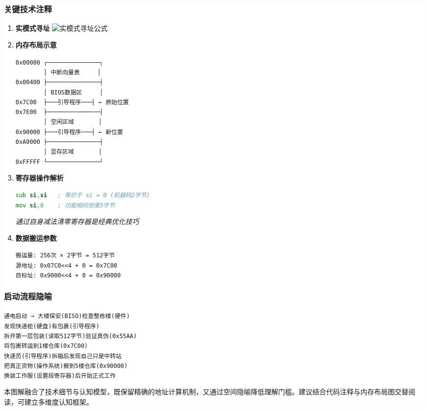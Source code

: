 ### 关键技术注释

1. **实模式寻址**
   ![实模式寻址公式](https://latex.codecogs.com/svg.image?\large\color{blue}物理地址=段基址\times16+偏移量)

2. **内存布局示意**
   ```
   0x00000 ┌───────────────┐
           │ 中断向量表     │
   0x00400 ├───────────────┤
           │ BIOS数据区     │
   0x7C00  ├───引导程序───┤ ← 原始位置
   0x7E00  ├───────────────┤
           │ 空闲区域       │
   0x90000 ├───引导程序───┤ ← 新位置
   0xA0000 ├───────────────┤
           │ 显存区域       │
   0xFFFFF └───────────────┘
   ```

3. **寄存器操作解析**
   ```asm
   sub si,si   ; 等价于 si = 0 (机器码2字节)
   mov si,0    ; 功能相同但需3字节
   ```
   *通过自身减法清零寄存器是经典优化技巧*

4. **数据搬运参数**
   ```
   搬运量: 256次 × 2字节 = 512字节
   源地址: 0x07C0<<4 + 0 = 0x7C00
   目标址: 0x9000<<4 + 0 = 0x90000
   ```

### 启动流程隐喻

```
通电启动 → 大楼保安(BISO)检查整栋楼(硬件)
发现快递柜(硬盘)有包裹(引导程序)
拆开第一层包装(读取512字节)验证真伪(0x55AA)
将包裹转运到1楼仓库(0x7C00)
快递员(引导程序)拆箱后发现自己只是中转站
把真正货物(操作系统)搬到5楼仓库(0x90000)
换装工作服(设置段寄存器)后开始正式工作
```

本图解融合了技术细节与认知模型，既保留精确的地址计算机制，又通过空间隐喻降低理解门槛。建议结合代码注释与内存布局图交替阅读，可建立多维度认知框架。